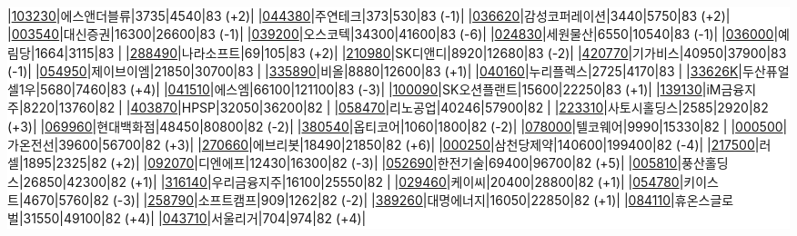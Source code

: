 |[103230](https://finance.daum.net/quotes/A103230)|에스앤더블류|3735|4540|83 (+2)|
|[044380](https://finance.daum.net/quotes/A044380)|주연테크|373|530|83 (-1)|
|[036620](https://finance.daum.net/quotes/A036620)|감성코퍼레이션|3440|5750|83 (+2)|
|[003540](https://finance.daum.net/quotes/A003540)|대신증권|16300|26600|83 (-1)|
|[039200](https://finance.daum.net/quotes/A039200)|오스코텍|34300|41600|83 (-6)|
|[024830](https://finance.daum.net/quotes/A024830)|세원물산|6550|10540|83 (-1)|
|[036000](https://finance.daum.net/quotes/A036000)|예림당|1664|3115|83 |
|[288490](https://finance.daum.net/quotes/A288490)|나라소프트|69|105|83 (+2)|
|[210980](https://finance.daum.net/quotes/A210980)|SK디앤디|8920|12680|83 (-2)|
|[420770](https://finance.daum.net/quotes/A420770)|기가비스|40950|37900|83 (-1)|
|[054950](https://finance.daum.net/quotes/A054950)|제이브이엠|21850|30700|83 |
|[335890](https://finance.daum.net/quotes/A335890)|비올|8880|12600|83 (+1)|
|[040160](https://finance.daum.net/quotes/A040160)|누리플렉스|2725|4170|83 |
|[33626K](https://finance.daum.net/quotes/A33626K)|두산퓨얼셀1우|5680|7460|83 (+4)|
|[041510](https://finance.daum.net/quotes/A041510)|에스엠|66100|121100|83 (-3)|
|[100090](https://finance.daum.net/quotes/A100090)|SK오션플랜트|15600|22250|83 (+1)|
|[139130](https://finance.daum.net/quotes/A139130)|iM금융지주|8220|13760|82 |
|[403870](https://finance.daum.net/quotes/A403870)|HPSP|32050|36200|82 |
|[058470](https://finance.daum.net/quotes/A058470)|리노공업|40246|57900|82 |
|[223310](https://finance.daum.net/quotes/A223310)|사토시홀딩스|2585|2920|82 (+3)|
|[069960](https://finance.daum.net/quotes/A069960)|현대백화점|48450|80800|82 (-2)|
|[380540](https://finance.daum.net/quotes/A380540)|옵티코어|1060|1800|82 (-2)|
|[078000](https://finance.daum.net/quotes/A078000)|텔코웨어|9990|15330|82 |
|[000500](https://finance.daum.net/quotes/A000500)|가온전선|39600|56700|82 (+3)|
|[270660](https://finance.daum.net/quotes/A270660)|에브리봇|18490|21850|82 (+6)|
|[000250](https://finance.daum.net/quotes/A000250)|삼천당제약|140600|199400|82 (-4)|
|[217500](https://finance.daum.net/quotes/A217500)|러셀|1895|2325|82 (+2)|
|[092070](https://finance.daum.net/quotes/A092070)|디엔에프|12430|16300|82 (-3)|
|[052690](https://finance.daum.net/quotes/A052690)|한전기술|69400|96700|82 (+5)|
|[005810](https://finance.daum.net/quotes/A005810)|풍산홀딩스|26850|42300|82 (+1)|
|[316140](https://finance.daum.net/quotes/A316140)|우리금융지주|16100|25550|82 |
|[029460](https://finance.daum.net/quotes/A029460)|케이씨|20400|28800|82 (+1)|
|[054780](https://finance.daum.net/quotes/A054780)|키이스트|4670|5760|82 (-3)|
|[258790](https://finance.daum.net/quotes/A258790)|소프트캠프|909|1262|82 (-2)|
|[389260](https://finance.daum.net/quotes/A389260)|대명에너지|16050|22850|82 (+1)|
|[084110](https://finance.daum.net/quotes/A084110)|휴온스글로벌|31550|49100|82 (+4)|
|[043710](https://finance.daum.net/quotes/A043710)|서울리거|704|974|82 (+4)|